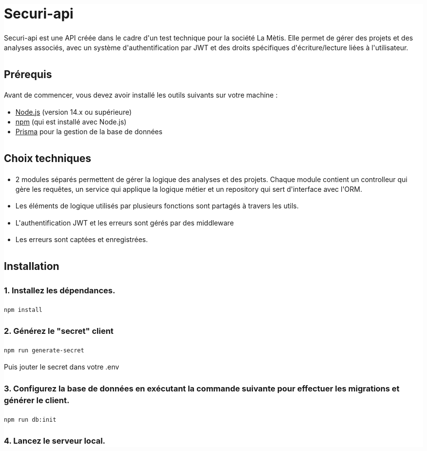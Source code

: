 
# Securi-api

Securi-api est une API créée dans le cadre d'un test technique pour la société La Mètis. Elle permet de gérer des projets et des analyses associés, avec un système d'authentification par JWT et des droits spécifiques d'écriture/lecture liées à l'utilisateur.

## Prérequis

Avant de commencer, vous devez avoir installé les outils suivants sur votre machine :

- [Node.js](https://nodejs.org/) (version 14.x ou supérieure)
- [npm](https://www.npmjs.com/) (qui est installé avec Node.js)
- [Prisma](https://www.prisma.io/) pour la gestion de la base de données


## Choix techniques  

- 2 modules séparés permettent de gérer la logique des analyses et des projets. Chaque module contient un controlleur qui gère les requêtes, un service qui applique la logique métier et un repository qui sert d'interface avec l'ORM.

- Les éléments de logique utilisés par plusieurs fonctions sont partagés à travers les utils.

- L'authentification JWT et les erreurs sont gérés par des middleware

- Les erreurs sont captées et enregistrées.


## Installation


### 1. Installez les dépendances.

```bash
npm install
```

### 2. Générez le "secret" client

```bash
npm run generate-secret
```

Puis jouter le secret dans votre .env

### 3. Configurez la base de données en exécutant la commande suivante pour effectuer les migrations et générer le client.

```bash
npm run db:init 
```

### 4. Lancez le serveur local.
